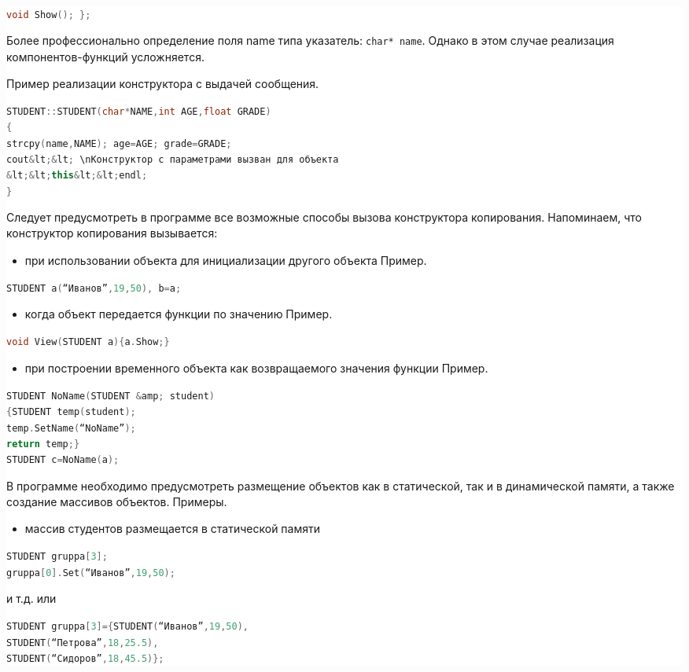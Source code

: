 ```C++
void Show(); };
```

Более профессионально определение поля name типа указатель:
`char* name`. Однако в этом случае реализация компонентов-функций усложняется.

Пример реализации конструктора с выдачей сообщения.

```C++
STUDENT::STUDENT(char*NAME,int AGE,float GRADE)
{
strcpy(name,NAME); age=AGE; grade=GRADE;
cout&lt;&lt; \nКонструктор с параметрами вызван для объекта
&lt;&lt;this&lt;&lt;endl;
}
```

Следует предусмотреть в программе все возможные способы вызова конструктора копирования. Напоминаем, что конструктор копирования вызывается:

- при использовании объекта для инициализации другого объекта
Пример.

```C++
STUDENT a(“Иванов”,19,50), b=a;
```

- когда объект передается функции по значению
Пример.

```C++
void View(STUDENT a){a.Show;}
```

- при построении временного объекта как возвращаемого значения функции
Пример.

```C++
STUDENT NoName(STUDENT &amp; student)
{STUDENT temp(student);
temp.SetName(“NoName”);
return temp;}
STUDENT c=NoName(a);
```

В программе необходимо предусмотреть размещение объектов как в статической, так и в динамической памяти, а также создание массивов объектов.
Примеры.

- массив студентов размещается в статической памяти

```C++
STUDENT gruppa[3];
gruppa[0].Set(“Иванов”,19,50);
```

и т.д. или

```C++
STUDENT gruppa[3]={STUDENT(“Иванов”,19,50),
STUDENT(“Петрова”,18,25.5),
STUDENT(“Сидоров”,18,45.5)};
```
